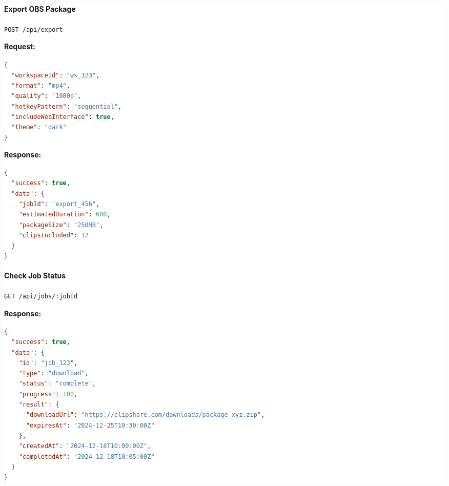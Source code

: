 #### Export OBS Package
```http
POST /api/export
```

**Request:**
```json
{
  "workspaceId": "ws_123",
  "format": "mp4",
  "quality": "1080p",
  "hotkeyPattern": "sequential",
  "includeWebInterface": true,
  "theme": "dark"
}
```

**Response:**
```json
{
  "success": true,
  "data": {
    "jobId": "export_456",
    "estimatedDuration": 600,
    "packageSize": "250MB",
    "clipsIncluded": 12
  }
}
```

#### Check Job Status
```http
GET /api/jobs/:jobId
```

**Response:**
```json
{
  "success": true,
  "data": {
    "id": "job_123",
    "type": "download",
    "status": "complete",
    "progress": 100,
    "result": {
      "downloadUrl": "https://clipshare.com/downloads/package_xyz.zip",
      "expiresAt": "2024-12-25T10:30:00Z"
    },
    "createdAt": "2024-12-18T10:00:00Z",
    "completedAt": "2024-12-18T10:05:00Z"
  }
}
```
